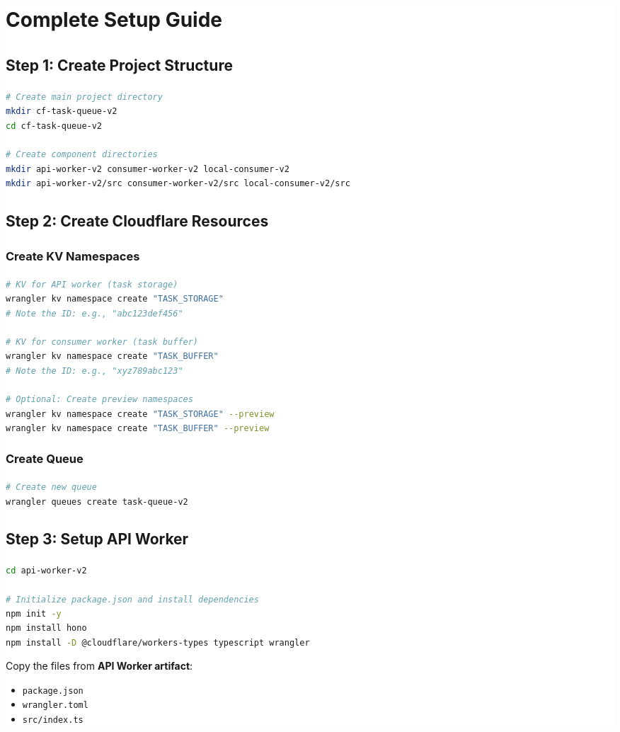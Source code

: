 # Complete Setup Guide

## Step 1: Create Project Structure

```bash
# Create main project directory
mkdir cf-task-queue-v2
cd cf-task-queue-v2

# Create component directories
mkdir api-worker-v2 consumer-worker-v2 local-consumer-v2
mkdir api-worker-v2/src consumer-worker-v2/src local-consumer-v2/src
```

## Step 2: Create Cloudflare Resources

### Create KV Namespaces
```bash
# KV for API worker (task storage)
wrangler kv namespace create "TASK_STORAGE"
# Note the ID: e.g., "abc123def456"

# KV for consumer worker (task buffer)  
wrangler kv namespace create "TASK_BUFFER"
# Note the ID: e.g., "xyz789abc123"

# Optional: Create preview namespaces
wrangler kv namespace create "TASK_STORAGE" --preview
wrangler kv namespace create "TASK_BUFFER" --preview
```

### Create Queue
```bash
# Create new queue
wrangler queues create task-queue-v2
```

## Step 3: Setup API Worker

```bash
cd api-worker-v2

# Initialize package.json and install dependencies
npm init -y
npm install hono
npm install -D @cloudflare/workers-types typescript wrangler
```

Copy the files from **API Worker artifact**:
- `package.json`
- `wrangler.toml` 
- `src/index.ts`
